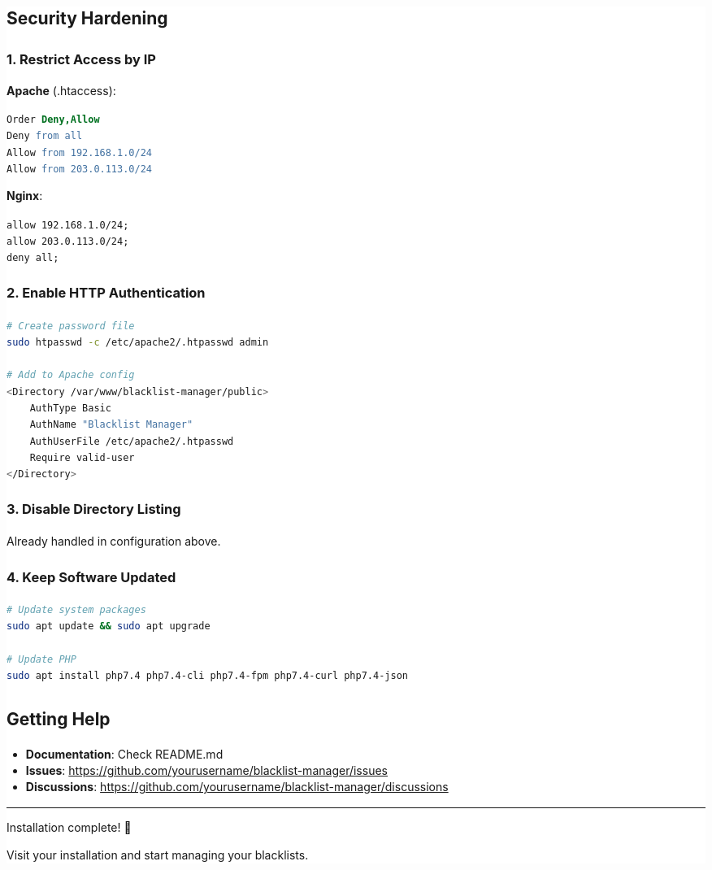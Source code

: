 ## Security Hardening

### 1. Restrict Access by IP

**Apache** (.htaccess):
```apache
Order Deny,Allow
Deny from all
Allow from 192.168.1.0/24
Allow from 203.0.113.0/24
```

**Nginx**:
```nginx
allow 192.168.1.0/24;
allow 203.0.113.0/24;
deny all;
```

### 2. Enable HTTP Authentication

```bash
# Create password file
sudo htpasswd -c /etc/apache2/.htpasswd admin

# Add to Apache config
<Directory /var/www/blacklist-manager/public>
    AuthType Basic
    AuthName "Blacklist Manager"
    AuthUserFile /etc/apache2/.htpasswd
    Require valid-user
</Directory>
```

### 3. Disable Directory Listing

Already handled in configuration above.

### 4. Keep Software Updated

```bash
# Update system packages
sudo apt update && sudo apt upgrade

# Update PHP
sudo apt install php7.4 php7.4-cli php7.4-fpm php7.4-curl php7.4-json
```

## Getting Help

- **Documentation**: Check README.md
- **Issues**: https://github.com/yourusername/blacklist-manager/issues
- **Discussions**: https://github.com/yourusername/blacklist-manager/discussions

---

Installation complete! 🎉

Visit your installation and start managing your blacklists.

